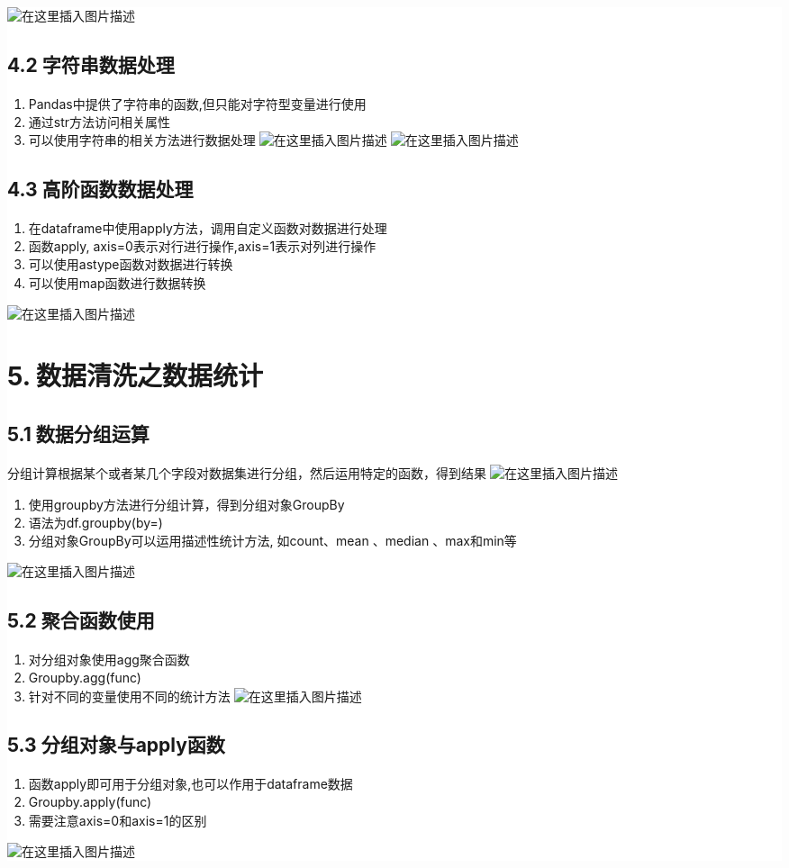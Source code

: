 ![在这里插入图片描述](https://img-blog.csdnimg.cn/20210126151053929.png?x-oss-process=image/watermark,type_ZmFuZ3poZW5naGVpdGk,shadow_10,text_aHR0cHM6Ly9ibG9nLmNzZG4ubmV0L2xpdW1lbmdxaTEx,size_16,color_FFFFFF,t_70)

## 4.2 字符串数据处理

1. Pandas中提供了字符串的函数,但只能对字符型变量进行使用
2. 通过str方法访问相关属性
3. 可以使用字符串的相关方法进行数据处理
   ![在这里插入图片描述](https://img-blog.csdnimg.cn/20210126144841197.png?x-oss-process=image/watermark,type_ZmFuZ3poZW5naGVpdGk,shadow_10,text_aHR0cHM6Ly9ibG9nLmNzZG4ubmV0L2xpdW1lbmdxaTEx,size_16,color_FFFFFF,t_70)
   ![在这里插入图片描述](https://img-blog.csdnimg.cn/20210126151810917.png?x-oss-process=image/watermark,type_ZmFuZ3poZW5naGVpdGk,shadow_10,text_aHR0cHM6Ly9ibG9nLmNzZG4ubmV0L2xpdW1lbmdxaTEx,size_16,color_FFFFFF,t_70)

## 4.3 高阶函数数据处理

1. 在dataframe中使用apply方法，调用自定义函数对数据进行处理
2. 函数apply, axis=0表示对行进行操作,axis=1表示对列进行操作
3. 可以使用astype函数对数据进行转换
4. 可以使用map函数进行数据转换

![在这里插入图片描述](https://img-blog.csdnimg.cn/2021012615224683.png?x-oss-process=image/watermark,type_ZmFuZ3poZW5naGVpdGk,shadow_10,text_aHR0cHM6Ly9ibG9nLmNzZG4ubmV0L2xpdW1lbmdxaTEx,size_16,color_FFFFFF,t_70)

# 5. 数据清洗之数据统计

## 5.1 数据分组运算

分组计算根据某个或者某几个字段对数据集进行分组，然后运用特定的函数，得到结果
![在这里插入图片描述](https://img-blog.csdnimg.cn/20210126152602923.png?x-oss-process=image/watermark,type_ZmFuZ3poZW5naGVpdGk,shadow_10,text_aHR0cHM6Ly9ibG9nLmNzZG4ubmV0L2xpdW1lbmdxaTEx,size_16,color_FFFFFF,t_70)

1. 使用groupby方法进行分组计算，得到分组对象GroupBy
2. 语法为df.groupby(by=)
3. 分组对象GroupBy可以运用描述性统计方法, 如count、mean 、median 、max和min等

![在这里插入图片描述](https://img-blog.csdnimg.cn/20210126153736539.png?x-oss-process=image/watermark,type_ZmFuZ3poZW5naGVpdGk,shadow_10,text_aHR0cHM6Ly9ibG9nLmNzZG4ubmV0L2xpdW1lbmdxaTEx,size_16,color_FFFFFF,t_70)

## 5.2 聚合函数使用

1. 对分组对象使用agg聚合函数
2. Groupby.agg(func)
3. 针对不同的变量使用不同的统计方法
   ![在这里插入图片描述](https://img-blog.csdnimg.cn/20210126154303299.png?x-oss-process=image/watermark,type_ZmFuZ3poZW5naGVpdGk,shadow_10,text_aHR0cHM6Ly9ibG9nLmNzZG4ubmV0L2xpdW1lbmdxaTEx,size_16,color_FFFFFF,t_70)

## 5.3 分组对象与apply函数

1. 函数apply即可用于分组对象,也可以作用于dataframe数据
2. Groupby.apply(func)
3. 需要注意axis=0和axis=1的区别

![在这里插入图片描述](https://img-blog.csdnimg.cn/20210126154953284.png?x-oss-process=image/watermark,type_ZmFuZ3poZW5naGVpdGk,shadow_10,text_aHR0cHM6Ly9ibG9nLmNzZG4ubmV0L2xpdW1lbmdxaTEx,size_16,color_FFFFFF,t_70)
